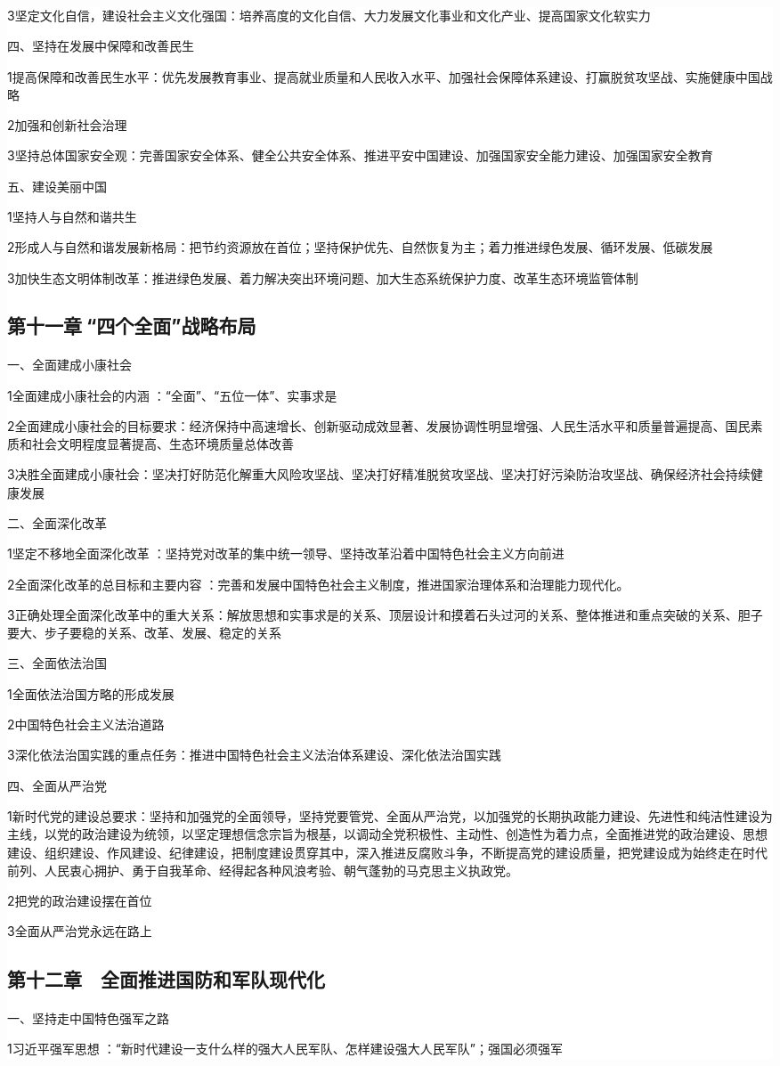 3坚定文化自信，建设社会主义文化强国：培养高度的文化自信、大力发展文化事业和文化产业、提高国家文化软实力

四、坚持在发展中保障和改善民生

1提高保障和改善民生水平：优先发展教育事业、提高就业质量和人民收入水平、加强社会保障体系建设、打赢脱贫攻坚战、实施健康中国战略

2加强和创新社会治理 

3坚持总体国家安全观：完善国家安全体系、健全公共安全体系、推进平安中国建设、加强国家安全能力建设、加强国家安全教育

五、建设美丽中国

1坚持人与自然和谐共生

2形成人与自然和谐发展新格局：把节约资源放在首位；坚持保护优先、自然恢复为主；着力推进绿色发展、循环发展、低碳发展

3加快生态文明体制改革：推进绿色发展、着力解决突出环境问题、加大生态系统保护力度、改革生态环境监管体制

 

## 第十一章 “四个全面”战略布局

一、全面建成小康社会

1全面建成小康社会的内涵 ：“全面”、“五位一体”、实事求是

2全面建成小康社会的目标要求：经济保持中高速增长、创新驱动成效显著、发展协调性明显增强、人民生活水平和质量普遍提高、国民素质和社会文明程度显著提高、生态环境质量总体改善

3决胜全面建成小康社会：坚决打好防范化解重大风险攻坚战、坚决打好精准脱贫攻坚战、坚决打好污染防治攻坚战、确保经济社会持续健康发展

二、全面深化改革

1坚定不移地全面深化改革 ：坚持党对改革的集中统一领导、坚持改革沿着中国特色社会主义方向前进

2全面深化改革的总目标和主要内容 ：完善和发展中国特色社会主义制度，推进国家治理体系和治理能力现代化。

3正确处理全面深化改革中的重大关系：解放思想和实事求是的关系、顶层设计和摸着石头过河的关系、整体推进和重点突破的关系、胆子要大、步子要稳的关系、改革、发展、稳定的关系

三、全面依法治国

1全面依法治国方略的形成发展 

2中国特色社会主义法治道路

3深化依法治国实践的重点任务：推进中国特色社会主义法治体系建设、深化依法治国实践

四、全面从严治党

1新时代党的建设总要求：坚持和加强党的全面领导，坚持党要管党、全面从严治党，以加强党的长期执政能力建设、先进性和纯洁性建设为主线，以党的政治建设为统领，以坚定理想信念宗旨为根基，以调动全党积极性、主动性、创造性为着力点，全面推进党的政治建设、思想建设、组织建设、作风建设、纪律建设，把制度建设贯穿其中，深入推进反腐败斗争，不断提高党的建设质量，把党建设成为始终走在时代前列、人民衷心拥护、勇于自我革命、经得起各种风浪考验、朝气蓬勃的马克思主义执政党。

2把党的政治建设摆在首位 

3全面从严治党永远在路上

 

## 第十二章　全面推进国防和军队现代化

一、坚持走中国特色强军之路

1习近平强军思想 ：“新时代建设一支什么样的强大人民军队、怎样建设强大人民军队”；强国必须强军
